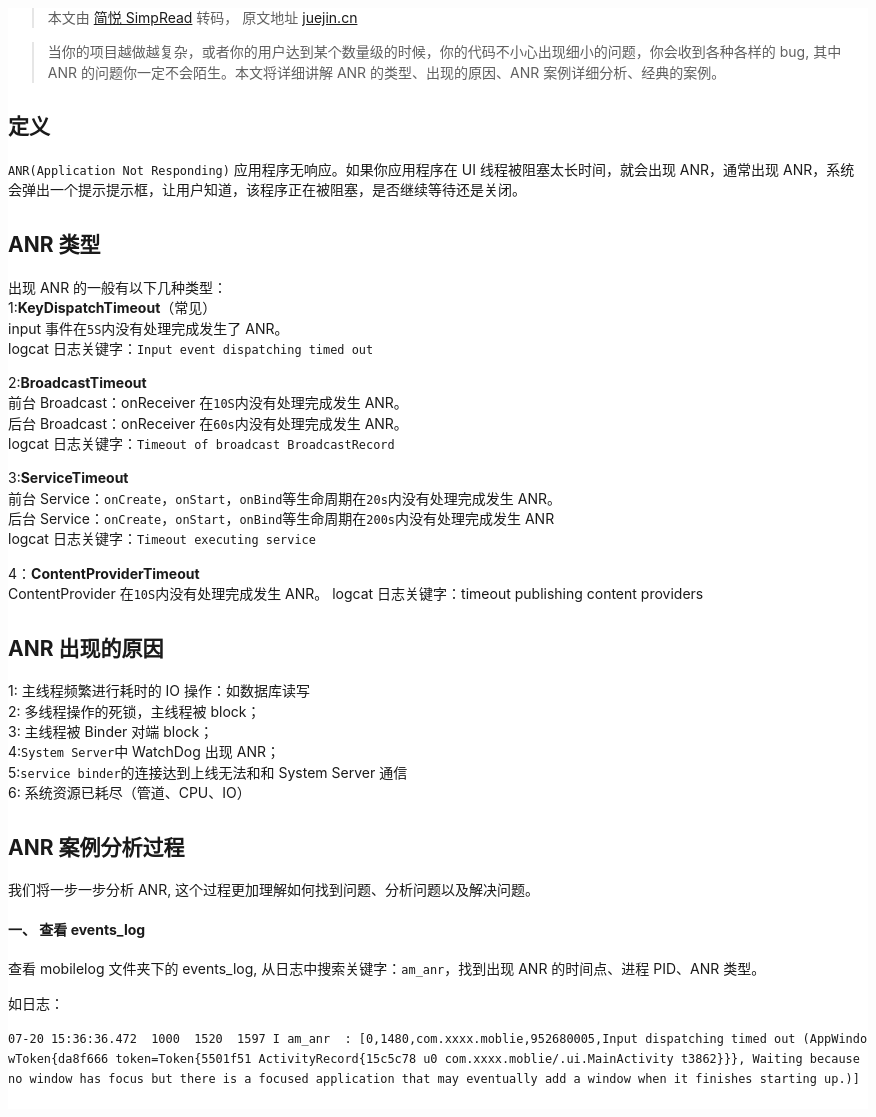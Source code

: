 > 本文由 [简悦 SimpRead](http://ksria.com/simpread/) 转码， 原文地址 [juejin.cn](https://juejin.cn/post/6844903715313303565)

> 当你的项目越做越复杂，或者你的用户达到某个数量级的时候，你的代码不小心出现细小的问题，你会收到各种各样的 bug, 其中 ANR 的问题你一定不会陌生。本文将详细讲解 ANR 的类型、出现的原因、ANR 案例详细分析、经典的案例。

定义
--

`ANR(Application Not Responding)` 应用程序无响应。如果你应用程序在 UI 线程被阻塞太长时间，就会出现 ANR，通常出现 ANR，系统会弹出一个提示提示框，让用户知道，该程序正在被阻塞，是否继续等待还是关闭。

ANR 类型
------

出现 ANR 的一般有以下几种类型：  
1:**KeyDispatchTimeout**（常见）  
input 事件在`5S`内没有处理完成发生了 ANR。  
logcat 日志关键字：`Input event dispatching timed out`  

2:**BroadcastTimeout**  
前台 Broadcast：onReceiver 在`10S`内没有处理完成发生 ANR。  
后台 Broadcast：onReceiver 在`60s`内没有处理完成发生 ANR。  
logcat 日志关键字：`Timeout of broadcast BroadcastRecord`  

3:**ServiceTimeout**  
前台 Service：`onCreate`，`onStart`，`onBind`等生命周期在`20s`内没有处理完成发生 ANR。  
后台 Service：`onCreate`，`onStart`，`onBind`等生命周期在`200s`内没有处理完成发生 ANR  
logcat 日志关键字：`Timeout executing service`  

4：**ContentProviderTimeout**  
ContentProvider 在`10S`内没有处理完成发生 ANR。 logcat 日志关键字：timeout publishing content providers  

ANR 出现的原因
---------

1: 主线程频繁进行耗时的 IO 操作：如数据库读写  
2: 多线程操作的死锁，主线程被 block；  
3: 主线程被 Binder 对端 block；  
4:`System Server`中 WatchDog 出现 ANR；  
5:`service binder`的连接达到上线无法和和 System Server 通信  
6: 系统资源已耗尽（管道、CPU、IO）  

ANR 案例分析过程
----------

我们将一步一步分析 ANR, 这个过程更加理解如何找到问题、分析问题以及解决问题。

#### 一、 查看 events_log

查看 mobilelog 文件夹下的 events_log, 从日志中搜索关键字：`am_anr`，找到出现 ANR 的时间点、进程 PID、ANR 类型。

如日志：

```
07-20 15:36:36.472  1000  1520  1597 I am_anr  : [0,1480,com.xxxx.moblie,952680005,Input dispatching timed out (AppWindowToken{da8f666 token=Token{5501f51 ActivityRecord{15c5c78 u0 com.xxxx.moblie/.ui.MainActivity t3862}}}, Waiting because no window has focus but there is a focused application that may eventually add a window when it finishes starting up.)]


```
